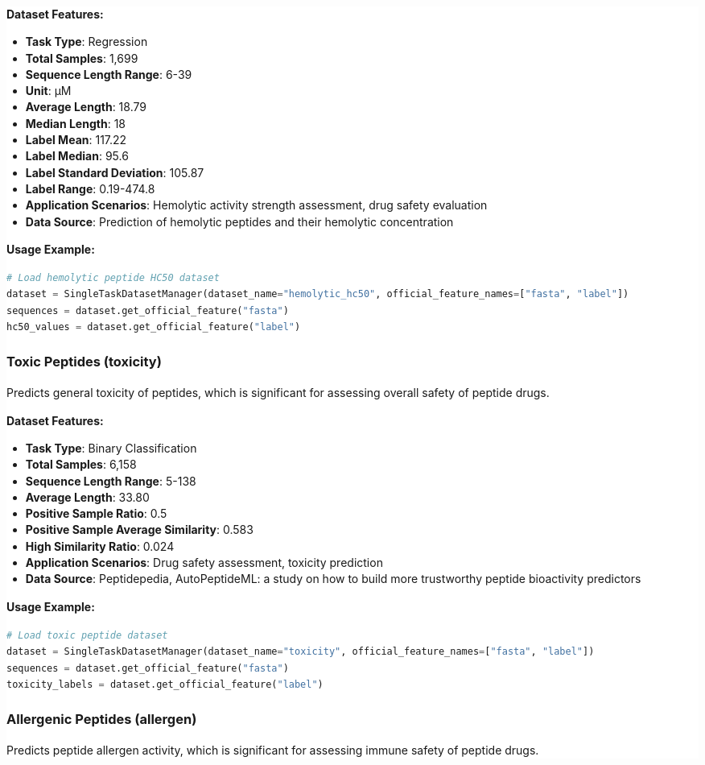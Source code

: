 **Dataset Features:**
- **Task Type**: Regression
- **Total Samples**: 1,699
- **Sequence Length Range**: 6-39
- **Unit**: μM
- **Average Length**: 18.79
- **Median Length**: 18
- **Label Mean**: 117.22
- **Label Median**: 95.6
- **Label Standard Deviation**: 105.87
- **Label Range**: 0.19-474.8
- **Application Scenarios**: Hemolytic activity strength assessment, drug safety evaluation
- **Data Source**: Prediction of hemolytic peptides and their hemolytic concentration

**Usage Example:**
```python
# Load hemolytic peptide HC50 dataset
dataset = SingleTaskDatasetManager(dataset_name="hemolytic_hc50", official_feature_names=["fasta", "label"])
sequences = dataset.get_official_feature("fasta")
hc50_values = dataset.get_official_feature("label")
```

### Toxic Peptides (toxicity)

Predicts general toxicity of peptides, which is significant for assessing overall safety of peptide drugs.

**Dataset Features:**
- **Task Type**: Binary Classification
- **Total Samples**: 6,158
- **Sequence Length Range**: 5-138
- **Average Length**: 33.80
- **Positive Sample Ratio**: 0.5
- **Positive Sample Average Similarity**: 0.583
- **High Similarity Ratio**: 0.024
- **Application Scenarios**: Drug safety assessment, toxicity prediction
- **Data Source**: Peptidepedia, AutoPeptideML: a study on how to build more trustworthy peptide bioactivity predictors

**Usage Example:**
```python
# Load toxic peptide dataset
dataset = SingleTaskDatasetManager(dataset_name="toxicity", official_feature_names=["fasta", "label"])
sequences = dataset.get_official_feature("fasta")
toxicity_labels = dataset.get_official_feature("label")
```

### Allergenic Peptides (allergen)

Predicts peptide allergen activity, which is significant for assessing immune safety of peptide drugs.
